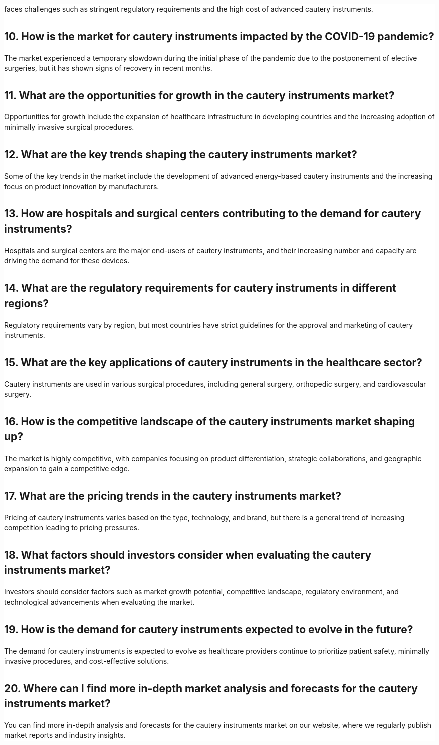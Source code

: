 faces challenges such as stringent regulatory requirements and the high cost of advanced cautery instruments.</p><h2>10. How is the market for cautery instruments impacted by the COVID-19 pandemic?</h2><p>The market experienced a temporary slowdown during the initial phase of the pandemic due to the postponement of elective surgeries, but it has shown signs of recovery in recent months.</p><h2>11. What are the opportunities for growth in the cautery instruments market?</h2><p>Opportunities for growth include the expansion of healthcare infrastructure in developing countries and the increasing adoption of minimally invasive surgical procedures.</p><h2>12. What are the key trends shaping the cautery instruments market?</h2><p>Some of the key trends in the market include the development of advanced energy-based cautery instruments and the increasing focus on product innovation by manufacturers.</p><h2>13. How are hospitals and surgical centers contributing to the demand for cautery instruments?</h2><p>Hospitals and surgical centers are the major end-users of cautery instruments, and their increasing number and capacity are driving the demand for these devices.</p><h2>14. What are the regulatory requirements for cautery instruments in different regions?</h2><p>Regulatory requirements vary by region, but most countries have strict guidelines for the approval and marketing of cautery instruments.</p><h2>15. What are the key applications of cautery instruments in the healthcare sector?</h2><p>Cautery instruments are used in various surgical procedures, including general surgery, orthopedic surgery, and cardiovascular surgery.</p><h2>16. How is the competitive landscape of the cautery instruments market shaping up?</h2><p>The market is highly competitive, with companies focusing on product differentiation, strategic collaborations, and geographic expansion to gain a competitive edge.</p><h2>17. What are the pricing trends in the cautery instruments market?</h2><p>Pricing of cautery instruments varies based on the type, technology, and brand, but there is a general trend of increasing competition leading to pricing pressures.</p><h2>18. What factors should investors consider when evaluating the cautery instruments market?</h2><p>Investors should consider factors such as market growth potential, competitive landscape, regulatory environment, and technological advancements when evaluating the market.</p><h2>19. How is the demand for cautery instruments expected to evolve in the future?</h2><p>The demand for cautery instruments is expected to evolve as healthcare providers continue to prioritize patient safety, minimally invasive procedures, and cost-effective solutions.</p><h2>20. Where can I find more in-depth market analysis and forecasts for the cautery instruments market?</h2><p>You can find more in-depth analysis and forecasts for the cautery instruments market on our website, where we regularly publish market reports and industry insights.</p></body></html></strong></p>
